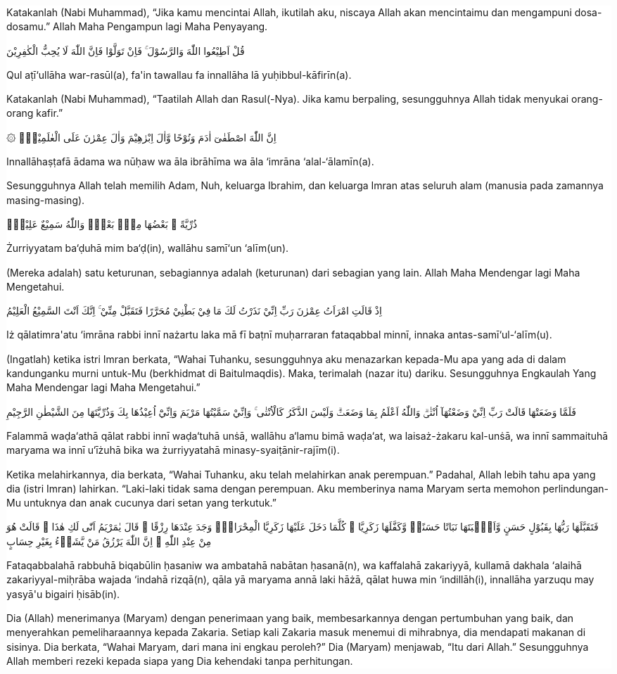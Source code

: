 Katakanlah (Nabi Muhammad), “Jika kamu mencintai Allah, ikutilah aku, niscaya Allah akan mencintaimu dan mengampuni dosa-dosamu.” Allah Maha Pengampun lagi Maha Penyayang.

قُلْ اَطِيْعُوا اللّٰهَ وَالرَّسُوْلَ ۚ فَاِنْ تَوَلَّوْا فَاِنَّ اللّٰهَ لَا يُحِبُّ الْكٰفِرِيْنَ

Qul aṭī‘ullāha war-rasūl(a), fa'in tawallau fa innallāha lā yuḥibbul-kāfirīn(a).

Katakanlah (Nabi Muhammad), “Taatilah Allah dan Rasul(-Nya). Jika kamu berpaling, sesungguhnya Allah tidak menyukai orang-orang kafir.”

۞ اِنَّ اللّٰهَ اصْطَفٰىٓ اٰدَمَ وَنُوْحًا وَّاٰلَ اِبْرٰهِيْمَ وَاٰلَ عِمْرٰنَ عَلَى الْعٰلَمِيْنَۙ

Innallāhaṣṭafā ādama wa nūḥaw wa āla ibrāhīma wa āla ‘imrāna ‘alal-‘ālamīn(a).

Sesungguhnya Allah telah memilih Adam, Nuh, keluarga Ibrahim, dan keluarga Imran atas seluruh alam (manusia pada zamannya masing-masing).

ذُرِّيَّةً ۢ بَعْضُهَا مِنْۢ بَعْضٍۗ وَاللّٰهُ سَمِيْعٌ عَلِيْمٌۚ

Żurriyyatam ba‘ḍuhā mim ba‘ḍ(in), wallāhu samī‘un ‘alīm(un).

(Mereka adalah) satu keturunan, sebagiannya adalah (keturunan) dari sebagian yang lain. Allah Maha Mendengar lagi Maha Mengetahui.

اِذْ قَالَتِ امْرَاَتُ عِمْرٰنَ رَبِّ اِنِّيْ نَذَرْتُ لَكَ مَا فِيْ بَطْنِيْ مُحَرَّرًا فَتَقَبَّلْ مِنِّيْ ۚ اِنَّكَ اَنْتَ السَّمِيْعُ الْعَلِيْمُ

Iż qālatimra'atu ‘imrāna rabbi innī nażartu laka mā fī baṭnī muḥarraran fataqabbal minnī, innaka antas-samī‘ul-‘alīm(u).

(Ingatlah) ketika istri Imran berkata, “Wahai Tuhanku, sesungguhnya aku menazarkan kepada-Mu apa yang ada di dalam kandunganku murni untuk-Mu (berkhidmat di Baitulmaqdis). Maka, terimalah (nazar itu) dariku. Sesungguhnya Engkaulah Yang Maha Mendengar lagi Maha Mengetahui.”

فَلَمَّا وَضَعَتْهَا قَالَتْ رَبِّ اِنِّيْ وَضَعْتُهَآ اُنْثٰىۗ وَاللّٰهُ اَعْلَمُ بِمَا وَضَعَتْۗ وَلَيْسَ الذَّكَرُ كَالْاُنْثٰى ۚ وَاِنِّيْ سَمَّيْتُهَا مَرْيَمَ وَاِنِّيْٓ اُعِيْذُهَا بِكَ وَذُرِّيَّتَهَا مِنَ الشَّيْطٰنِ الرَّجِيْمِ

Falammā waḍa‘athā qālat rabbi innī waḍa‘tuhā unṡā, wallāhu a‘lamu bimā waḍa‘at, wa laisaż-żakaru kal-unṡā, wa innī sammaituhā maryama wa innī u‘īżuhā bika wa żurriyyatahā minasy-syaiṭānir-rajīm(i).

Ketika melahirkannya, dia berkata, “Wahai Tuhanku, aku telah melahirkan anak perempuan.” Padahal, Allah lebih tahu apa yang dia (istri Imran) lahirkan. “Laki-laki tidak sama dengan perempuan. Aku memberinya nama Maryam serta memohon perlindungan-Mu untuknya dan anak cucunya dari setan yang terkutuk.”

فَتَقَبَّلَهَا رَبُّهَا بِقَبُوْلٍ حَسَنٍ وَّاَنْۢبَتَهَا نَبَاتًا حَسَنًاۖ وَّكَفَّلَهَا زَكَرِيَّا ۗ كُلَّمَا دَخَلَ عَلَيْهَا زَكَرِيَّا الْمِحْرَابَۙ وَجَدَ عِنْدَهَا رِزْقًا ۚ قَالَ يٰمَرْيَمُ اَنّٰى لَكِ هٰذَا ۗ قَالَتْ هُوَ مِنْ عِنْدِ اللّٰهِ ۗ اِنَّ اللّٰهَ يَرْزُقُ مَنْ يَّشَاۤءُ بِغَيْرِ حِسَابٍ

Fataqabbalahā rabbuhā biqabūlin ḥasaniw wa ambatahā nabātan ḥasanā(n), wa kaffalahā zakariyyā, kullamā dakhala ‘alaihā zakariyyal-miḥrāba wajada ‘indahā rizqā(n), qāla yā maryama annā laki hāżā, qālat huwa min ‘indillāh(i), innallāha yarzuqu may yasyā'u bigairi ḥisāb(in).

Dia (Allah) menerimanya (Maryam) dengan penerimaan yang baik, membesarkannya dengan pertumbuhan yang baik, dan menyerahkan pemeliharaannya kepada Zakaria. Setiap kali Zakaria masuk menemui di mihrabnya, dia mendapati makanan di sisinya. Dia berkata, “Wahai Maryam, dari mana ini engkau peroleh?” Dia (Maryam) menjawab, “Itu dari Allah.” Sesungguhnya Allah memberi rezeki kepada siapa yang Dia kehendaki tanpa perhitungan.
